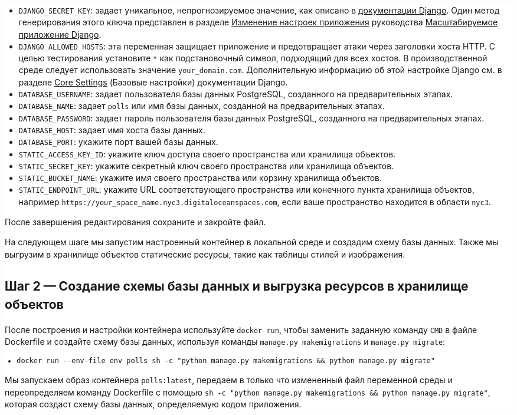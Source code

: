 <ul>
<li><code>DJANGO_SECRET_KEY</code>: задает уникальное, непрогнозируемое значение, как описано в <a href="https://docs.djangoproject.com/en/3.0/ref/settings/#secret-key">документации Django</a>. Один метод генерирования этого ключа представлен в разделе <a href="https://www.digitalocean.com/community/tutorials/how-to-set-up-a-scalable-django-app-with-digitalocean-managed-databases-and-spaces#step-5-%E2%80%94-adjusting-the-app-settings">Изменение настроек приложения</a> руководства <a href="https://www.digitalocean.com/community/tutorials/how-to-set-up-a-scalable-django-app-with-digitalocean-managed-databases-and-spaces#step-5-%E2%80%94-adjusting-the-app-settings">Масштабируемое приложение Django</a>.</li>
<li><code>DJANGO_ALLOWED_HOSTS</code>: эта переменная защищает приложение и предотвращает атаки через заголовки хоста HTTP. С целью тестирования установите <code>*</code> как подстановочный символ, подходящий для всех хостов. В производственной среде следует использовать значение <code>your_domain.com</code>. Дополнительную информацию об этой настройке Django см. в разделе <a href="https://docs.djangoproject.com/en/3.0/ref/settings/#allowed-hosts">Core Settings</a> (Базовые настройки) документации Django.</li>
<li><code>DATABASE_USERNAME</code>: задает пользователя базы данных PostgreSQL, созданного на предварительных этапах.</li>
<li><code>DATABASE_NAME</code>: задает <code>polls</code> или имя базы данных, созданной на предварительных этапах.</li>
<li><code>DATABASE_PASSWORD</code>: задает пароль пользователя базы данных PostgreSQL, созданного на предварительных этапах.</li>
<li><code>DATABASE_HOST</code>: задает имя хоста базы данных.</li>
<li><code>DATABASE_PORT</code>: укажите порт вашей базы данных.</li>
<li><code>STATIC_ACCESS_KEY_ID</code>: укажите ключ доступа своего пространства или хранилища объектов.</li>
<li><code>STATIC_SECRET_KEY</code>: укажите секретный ключ своего пространства или хранилища объектов.</li>
<li><code>STATIC_BUCKET_NAME</code>: укажите имя своего пространства или корзину хранилища объектов.</li>
<li><code>STATIC_ENDPOINT_URL</code>: укажите URL соответствующего пространства или конечного пункта хранилища объектов, например <code>https://<span class="highlight">your_space_name</span>.nyc3.digitaloceanspaces.com</code>, если ваше пространство находится в области <code>nyc3</code>.</li>
</ul>

<p>После завершения редактирования сохраните и закройте файл.</p>

<p>На следующем шаге мы запустим настроенный контейнер в локальной среде и создадим схему базы данных. Также мы выгрузим в хранилище объектов статические ресурсы, такие как таблицы стилей и изображения.</p>

<h2 id="Шаг-2-—-Создание-схемы-базы-данных-и-выгрузка-ресурсов-в-хранилище-объектов">Шаг 2 — Создание схемы базы данных и выгрузка ресурсов в хранилище объектов</h2>

<p>После построения и настройки контейнера используйте <code>docker run</code>, чтобы заменить заданную команду <code>CMD</code> в файле Dockerfile и создайте схему базы данных, используя команды <code>manage.py makemigrations</code> и <code>manage.py migrate</code>:</p>
<pre class="code-pre command prefixed"><code class="code-highlight language-bash"><ul class="prefixed"><li class="line" data-prefix="$">docker run --env-file env polls sh -c "python manage.py makemigrations &amp;&amp; python manage.py migrate"
</li></ul></code></pre>
<p>Мы запускаем образ контейнера <code>polls:latest</code>, передаем в только что измененный файл переменной среды и переопределяем команду Dockerfile с помощью <code>sh -c "python manage.py makemigrations &amp;&amp; python manage.py migrate"</code>, которая создаст схему базы данных, определяемую кодом приложения.</p>
